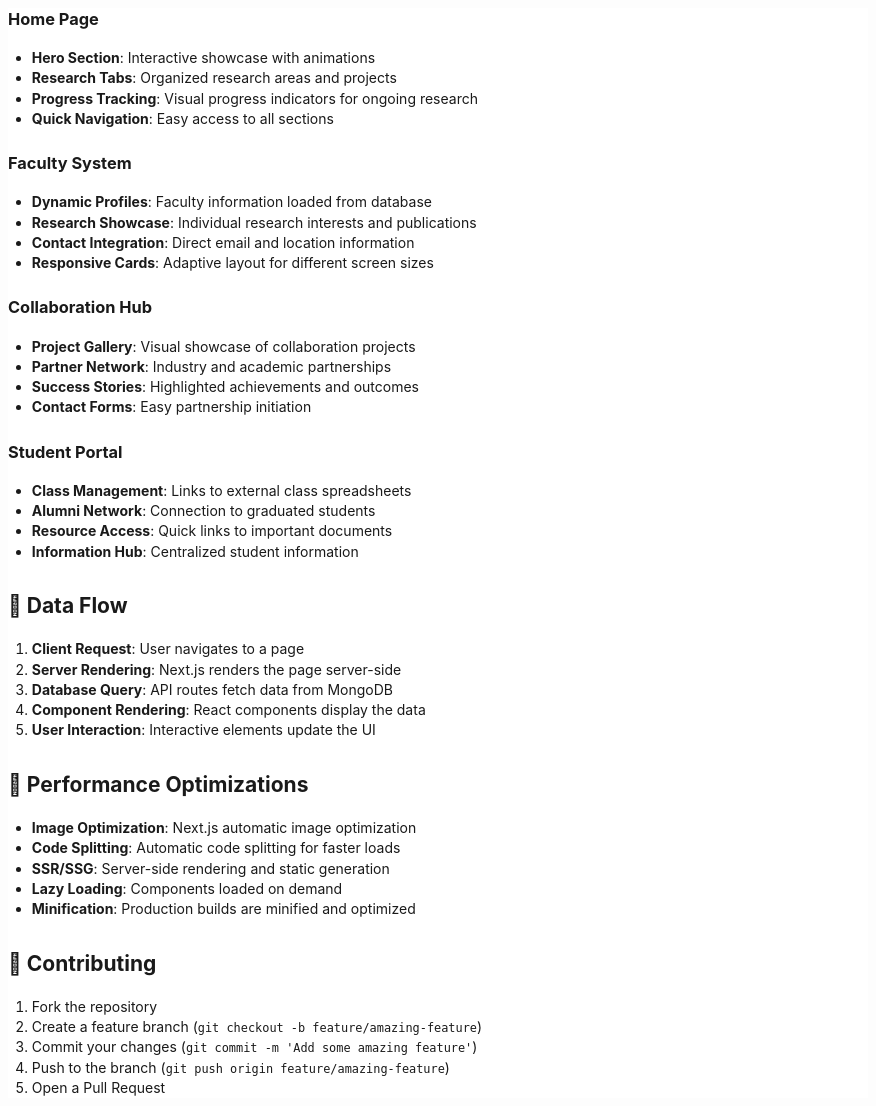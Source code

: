 ### Home Page

- **Hero Section**: Interactive showcase with animations
- **Research Tabs**: Organized research areas and projects
- **Progress Tracking**: Visual progress indicators for ongoing research
- **Quick Navigation**: Easy access to all sections

### Faculty System

- **Dynamic Profiles**: Faculty information loaded from database
- **Research Showcase**: Individual research interests and publications
- **Contact Integration**: Direct email and location information
- **Responsive Cards**: Adaptive layout for different screen sizes

### Collaboration Hub

- **Project Gallery**: Visual showcase of collaboration projects
- **Partner Network**: Industry and academic partnerships
- **Success Stories**: Highlighted achievements and outcomes
- **Contact Forms**: Easy partnership initiation

### Student Portal

- **Class Management**: Links to external class spreadsheets
- **Alumni Network**: Connection to graduated students
- **Resource Access**: Quick links to important documents
- **Information Hub**: Centralized student information

## 🔄 Data Flow

1. **Client Request**: User navigates to a page
2. **Server Rendering**: Next.js renders the page server-side
3. **Database Query**: API routes fetch data from MongoDB
4. **Component Rendering**: React components display the data
5. **User Interaction**: Interactive elements update the UI

## 🎯 Performance Optimizations

- **Image Optimization**: Next.js automatic image optimization
- **Code Splitting**: Automatic code splitting for faster loads
- **SSR/SSG**: Server-side rendering and static generation
- **Lazy Loading**: Components loaded on demand
- **Minification**: Production builds are minified and optimized

## 🤝 Contributing

1. Fork the repository
2. Create a feature branch (`git checkout -b feature/amazing-feature`)
3. Commit your changes (`git commit -m 'Add some amazing feature'`)
4. Push to the branch (`git push origin feature/amazing-feature`)
5. Open a Pull Request
